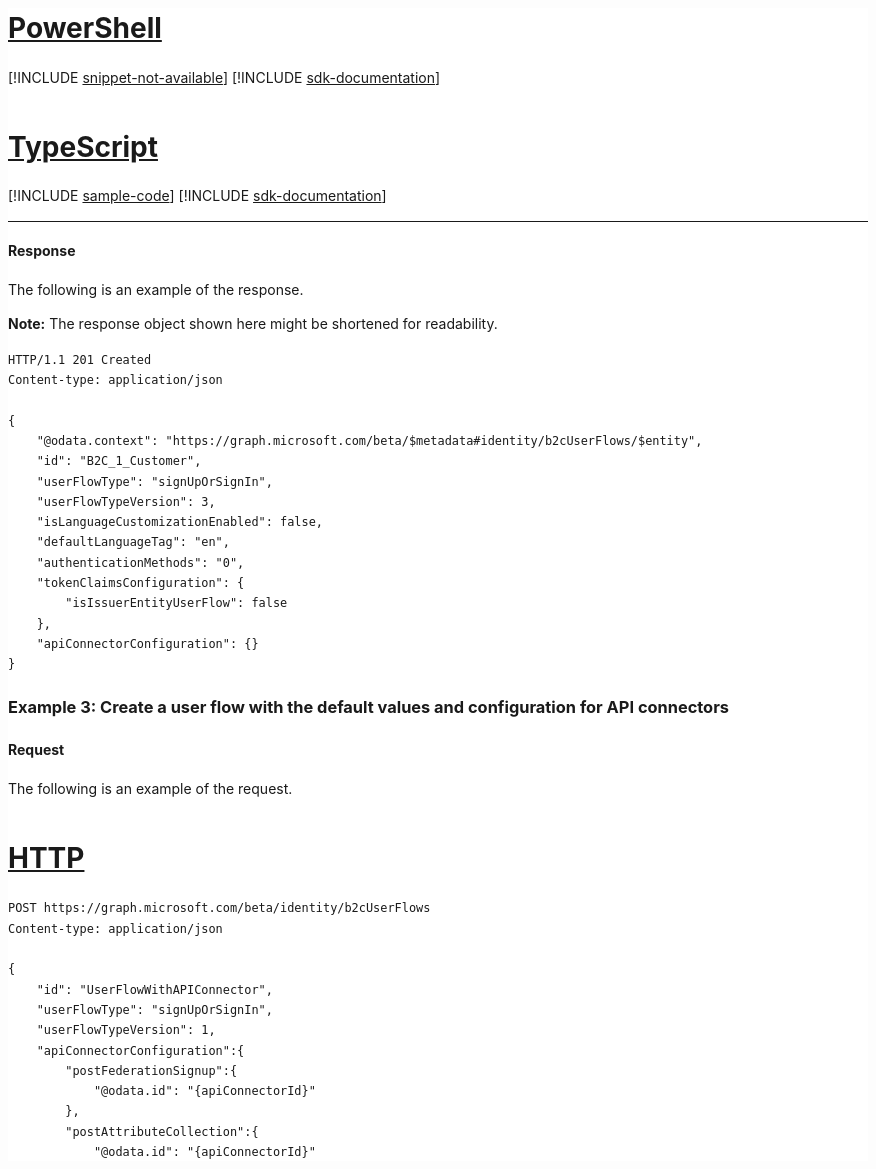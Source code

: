 # [PowerShell](#tab/powershell)
[!INCLUDE [snippet-not-available](../includes/snippets/snippet-not-available.md)]
[!INCLUDE [sdk-documentation](../includes/snippets/snippets-sdk-documentation-link.md)]

# [TypeScript](#tab/typescript)
[!INCLUDE [sample-code](../includes/snippets/typescript/create-b2cuserflow-from-b2cuserflows-identityprovider-typescript-snippets.md)]
[!INCLUDE [sdk-documentation](../includes/snippets/snippets-sdk-documentation-link.md)]

---

#### Response

The following is an example of the response.

**Note:** The response object shown here might be shortened for readability.



```http
HTTP/1.1 201 Created
Content-type: application/json

{
    "@odata.context": "https://graph.microsoft.com/beta/$metadata#identity/b2cUserFlows/$entity",
    "id": "B2C_1_Customer",
    "userFlowType": "signUpOrSignIn",
    "userFlowTypeVersion": 3,
    "isLanguageCustomizationEnabled": false,
    "defaultLanguageTag": "en",
    "authenticationMethods": "0",
    "tokenClaimsConfiguration": {
        "isIssuerEntityUserFlow": false
    },
    "apiConnectorConfiguration": {}
}
```



### Example 3: Create a user flow with the default values and configuration for API connectors

#### Request

The following is an example of the request.


# [HTTP](#tab/http)


``` http
POST https://graph.microsoft.com/beta/identity/b2cUserFlows
Content-type: application/json

{
    "id": "UserFlowWithAPIConnector",
    "userFlowType": "signUpOrSignIn",
    "userFlowTypeVersion": 1,
    "apiConnectorConfiguration":{
        "postFederationSignup":{
            "@odata.id": "{apiConnectorId}"
        },
        "postAttributeCollection":{
            "@odata.id": "{apiConnectorId}"
```